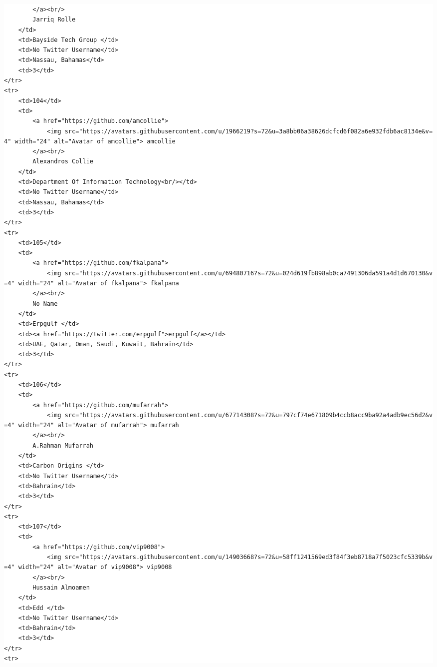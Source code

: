 			</a><br/>
			Jarriq Rolle
		</td>
		<td>Bayside Tech Group </td>
		<td>No Twitter Username</td>
		<td>Nassau, Bahamas</td>
		<td>3</td>
	</tr>
	<tr>
		<td>104</td>
		<td>
			<a href="https://github.com/amcollie">
				<img src="https://avatars.githubusercontent.com/u/1966219?s=72&u=3a8bb06a38626dcfcd6f082a6e932fdb6ac8134e&v=4" width="24" alt="Avatar of amcollie"> amcollie
			</a><br/>
			Alexandros Collie
		</td>
		<td>Department Of Information Technology<br/></td>
		<td>No Twitter Username</td>
		<td>Nassau, Bahamas</td>
		<td>3</td>
	</tr>
	<tr>
		<td>105</td>
		<td>
			<a href="https://github.com/fkalpana">
				<img src="https://avatars.githubusercontent.com/u/69480716?s=72&u=024d619fb898ab0ca7491306da591a4d1d670130&v=4" width="24" alt="Avatar of fkalpana"> fkalpana
			</a><br/>
			No Name
		</td>
		<td>Erpgulf </td>
		<td><a href="https://twitter.com/erpgulf">erpgulf</a></td>
		<td>UAE, Qatar, Oman, Saudi, Kuwait, Bahrain</td>
		<td>3</td>
	</tr>
	<tr>
		<td>106</td>
		<td>
			<a href="https://github.com/mufarrah">
				<img src="https://avatars.githubusercontent.com/u/67714308?s=72&u=797cf74e671809b4ccb8acc9ba92a4adb9ec56d2&v=4" width="24" alt="Avatar of mufarrah"> mufarrah
			</a><br/>
			A.Rahman Mufarrah
		</td>
		<td>Carbon Origins </td>
		<td>No Twitter Username</td>
		<td>Bahrain</td>
		<td>3</td>
	</tr>
	<tr>
		<td>107</td>
		<td>
			<a href="https://github.com/vip9008">
				<img src="https://avatars.githubusercontent.com/u/14903668?s=72&u=58ff1241569ed3f84f3eb8718a7f5023cfc5339b&v=4" width="24" alt="Avatar of vip9008"> vip9008
			</a><br/>
			Hussain Almoamen
		</td>
		<td>Edd </td>
		<td>No Twitter Username</td>
		<td>Bahrain</td>
		<td>3</td>
	</tr>
	<tr>